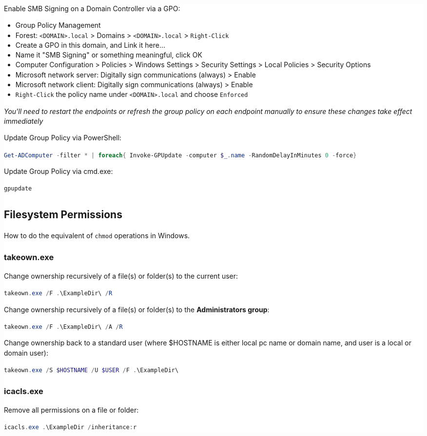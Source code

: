 Enable SMB Signing on a Domain Controller via a GPO:

- Group Policy Management
- Forest: `<DOMAIN>.local` > Domains > `<DOMAIN>.local` > `Right-Click`
- Create a GPO in this domain, and Link it here...
- Name it "SMB Signing" or something meaningful, click OK
- Computer Configuration > Policies > Windows Settings > Security Settings > Local Policies > Security Options
- Microsoft network server: Digitally sign communications (always) > Enable
- Microsoft network client:  Digitally sign communications (always) > Enable
- `Right-Click` the policy name under `<DOMAIN>.local` and choose `Enforced`

*You'll need to restart the endpoints or refresh the group policy on each endpoint manually to ensure these changes take effect immediately*

Update Group Policy via PowerShell:

```powershell
Get-ADComputer -filter * | foreach{ Invoke-GPUpdate -computer $_.name -RandomDelayInMinutes 0 -force}
```

Update Group Policy via cmd.exe:

```cmd
gpupdate
```

## Filesystem Permissions

How to do the equivalent of `chmod` operations in Windows.

### takeown.exe

Change ownership recursively of a file(s) or folder(s) to the current user:

```powershell
takeown.exe /F .\ExampleDir\ /R
```

Change ownership recursively of a file(s) or folder(s) to the **Administrators group**:

```powershell
takeown.exe /F .\ExampleDir\ /A /R
```

Change ownership back to a standard user (where $HOSTNAME is either local pc name or domain name, and user is a local or domain user):

```powershell
takeown.exe /S $HOSTNAME /U $USER /F .\ExampleDir\
```

### icacls.exe

Remove all permissions on a file or folder:

```powershell
icacls.exe .\ExampleDir /inheritance:r
```
